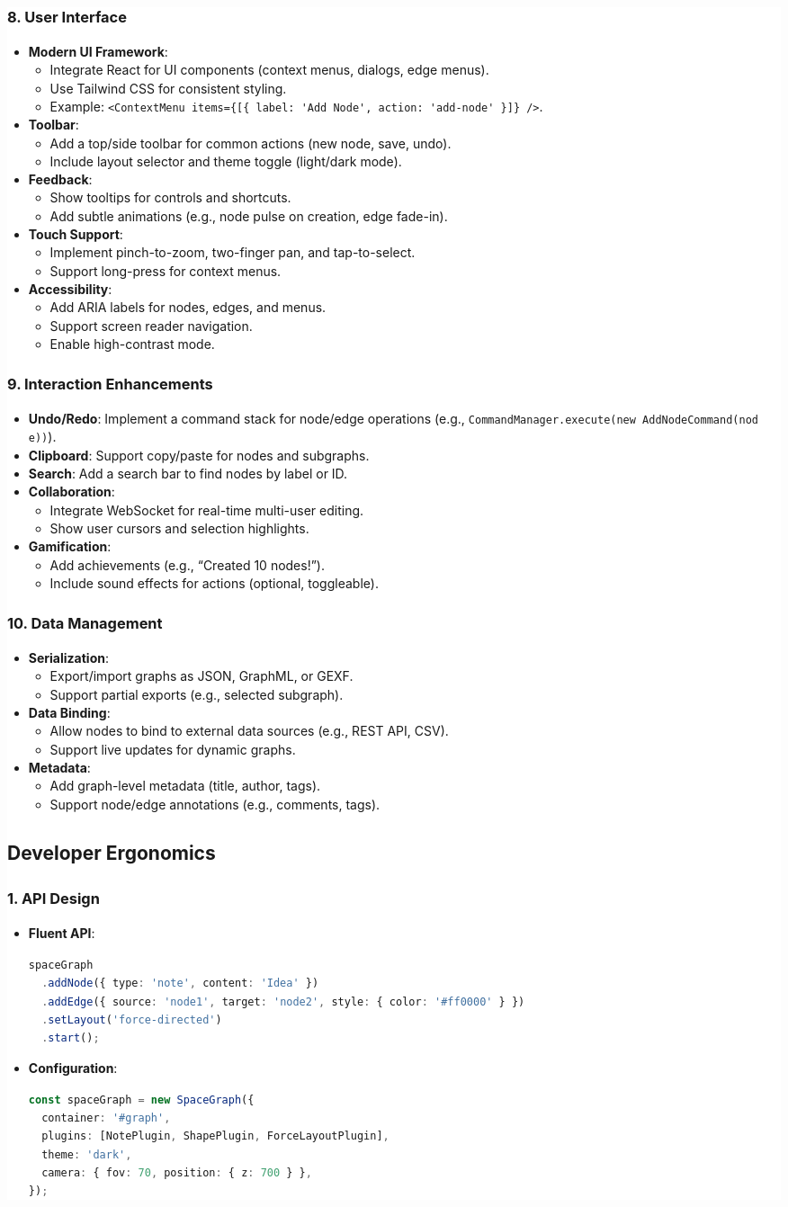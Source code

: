 ### 8. User Interface
- **Modern UI Framework**:
  - Integrate React for UI components (context menus, dialogs, edge menus).
  - Use Tailwind CSS for consistent styling.
  - Example: `<ContextMenu items={[{ label: 'Add Node', action: 'add-node' }]} />`.
- **Toolbar**:
  - Add a top/side toolbar for common actions (new node, save, undo).
  - Include layout selector and theme toggle (light/dark mode).
- **Feedback**:
  - Show tooltips for controls and shortcuts.
  - Add subtle animations (e.g., node pulse on creation, edge fade-in).
- **Touch Support**:
  - Implement pinch-to-zoom, two-finger pan, and tap-to-select.
  - Support long-press for context menus.
- **Accessibility**:
  - Add ARIA labels for nodes, edges, and menus.
  - Support screen reader navigation.
  - Enable high-contrast mode.

### 9. Interaction Enhancements
- **Undo/Redo**: Implement a command stack for node/edge operations (e.g., `CommandManager.execute(new AddNodeCommand(node))`).
- **Clipboard**: Support copy/paste for nodes and subgraphs.
- **Search**: Add a search bar to find nodes by label or ID.
- **Collaboration**:
  - Integrate WebSocket for real-time multi-user editing.
  - Show user cursors and selection highlights.
- **Gamification**:
  - Add achievements (e.g., “Created 10 nodes!”).
  - Include sound effects for actions (optional, toggleable).

### 10. Data Management
- **Serialization**:
  - Export/import graphs as JSON, GraphML, or GEXF.
  - Support partial exports (e.g., selected subgraph).
- **Data Binding**:
  - Allow nodes to bind to external data sources (e.g., REST API, CSV).
  - Support live updates for dynamic graphs.
- **Metadata**:
  - Add graph-level metadata (title, author, tags).
  - Support node/edge annotations (e.g., comments, tags).

## Developer Ergonomics

### 1. API Design
- **Fluent API**:
  ```typescript
  spaceGraph
    .addNode({ type: 'note', content: 'Idea' })
    .addEdge({ source: 'node1', target: 'node2', style: { color: '#ff0000' } })
    .setLayout('force-directed')
    .start();
  ```
- **Configuration**:
  ```typescript
  const spaceGraph = new SpaceGraph({
    container: '#graph',
    plugins: [NotePlugin, ShapePlugin, ForceLayoutPlugin],
    theme: 'dark',
    camera: { fov: 70, position: { z: 700 } },
  });
  ```